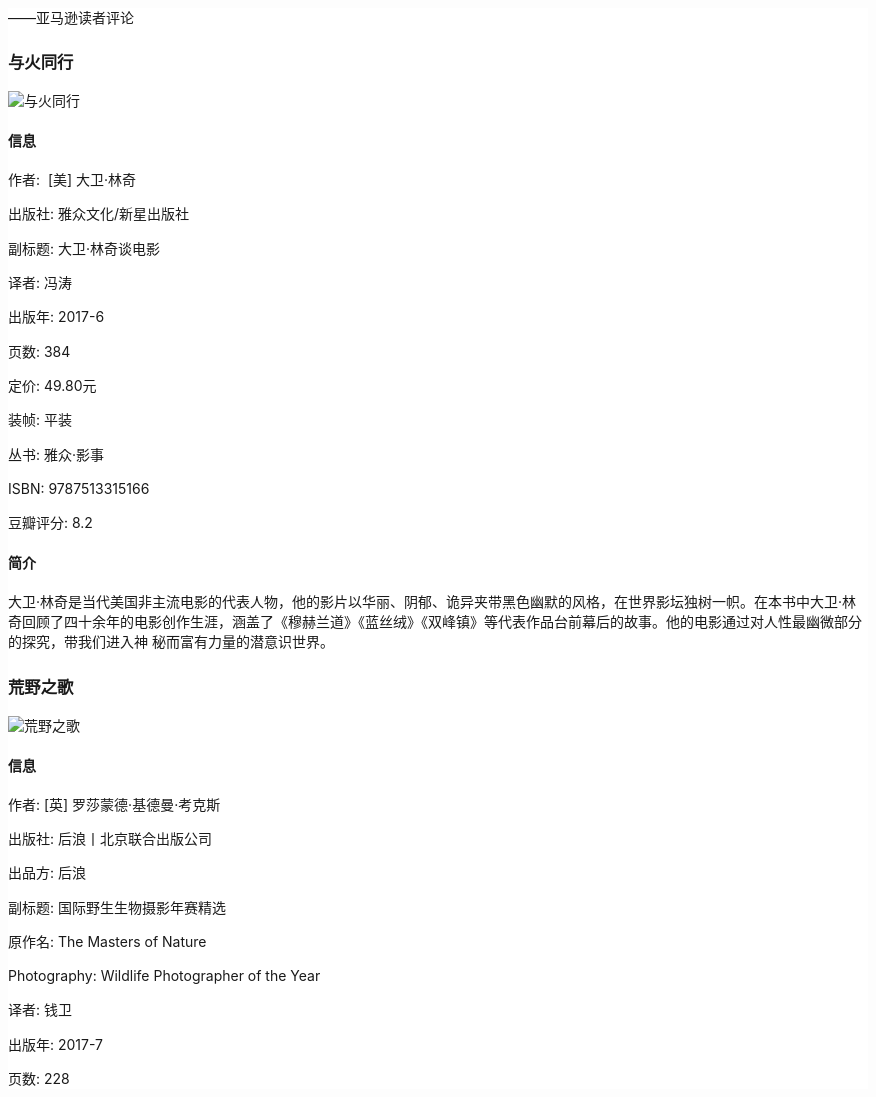 ——亚马逊读者评论



### 与火同行

![与火同行](https://img3.doubanio.com/view/subject/l/public/s29460026.jpg)

#### 信息

作者:  [美] 大卫·林奇 

出版社: 雅众文化/新星出版社 

副标题: 大卫·林奇谈电影 

译者: 冯涛 

出版年: 2017-6 

页数: 384 

定价: 49.80元 

装帧: 平装 

丛书: 雅众·影事 

ISBN: 9787513315166

豆瓣评分: 8.2

#### 简介

大卫·林奇是当代美国非主流电影的代表人物，他的影片以华丽、阴郁、诡异夹带黑色幽默的风格，在世界影坛独树一帜。在本书中大卫·林奇回顾了四十余年的电影创作生涯，涵盖了《穆赫兰道》《蓝丝绒》《双峰镇》等代表作品台前幕后的故事。他的电影通过对人性最幽微部分的探究，带我们进入神 秘而富有力量的潜意识世界。



### 荒野之歌

![荒野之歌](https://img1.doubanio.com/view/subject/l/public/s29640558.jpg)

#### 信息

作者: [英] 罗莎蒙德·基德曼·考克斯 

出版社: 后浪丨北京联合出版公司 

出品方: 后浪 

副标题: 国际野生生物摄影年赛精选 

原作名: The Masters of Nature 

Photography: Wildlife Photographer of the Year 

译者: 钱卫 

出版年: 2017-7 

页数: 228 
